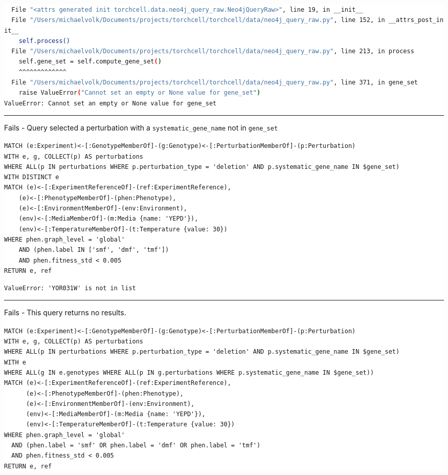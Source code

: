 ```bash
  File "<attrs generated init torchcell.data.neo4j_query_raw.Neo4jQueryRaw>", line 19, in __init__
  File "/Users/michaelvolk/Documents/projects/torchcell/torchcell/data/neo4j_query_raw.py", line 152, in __attrs_post_init__
    self.process()
  File "/Users/michaelvolk/Documents/projects/torchcell/torchcell/data/neo4j_query_raw.py", line 213, in process
    self.gene_set = self.compute_gene_set()
    ^^^^^^^^^^^^^
  File "/Users/michaelvolk/Documents/projects/torchcell/torchcell/data/neo4j_query_raw.py", line 371, in gene_set
    raise ValueError("Cannot set an empty or None value for gene_set")
ValueError: Cannot set an empty or None value for gene_set
```

***

Fails - Query selected a perturbation with a `systematic_gene_name` not in `gene_set`

```cypher
MATCH (e:Experiment)<-[:GenotypeMemberOf]-(g:Genotype)<-[:PerturbationMemberOf]-(p:Perturbation)
WITH e, g, COLLECT(p) AS perturbations
WHERE ALL(p IN perturbations WHERE p.perturbation_type = 'deletion' AND p.systematic_gene_name IN $gene_set)
WITH DISTINCT e
MATCH (e)<-[:ExperimentReferenceOf]-(ref:ExperimentReference),
    (e)<-[:PhenotypeMemberOf]-(phen:Phenotype),
    (e)<-[:EnvironmentMemberOf]-(env:Environment),
    (env)<-[:MediaMemberOf]-(m:Media {name: 'YEPD'}),
    (env)<-[:TemperatureMemberOf]-(t:Temperature {value: 30})
WHERE phen.graph_level = 'global' 
    AND (phen.label IN ['smf', 'dmf', 'tmf'])
    AND phen.fitness_std < 0.005
RETURN e, ref
```

`ValueError: 'YOR031W' is not in list`

***

Fails - This query returns no results.

```cypher
MATCH (e:Experiment)<-[:GenotypeMemberOf]-(g:Genotype)<-[:PerturbationMemberOf]-(p:Perturbation)
WITH e, g, COLLECT(p) AS perturbations
WHERE ALL(p IN perturbations WHERE p.perturbation_type = 'deletion' AND p.systematic_gene_name IN $gene_set)
WITH e
WHERE ALL(g IN e.genotypes WHERE ALL(p IN g.perturbations WHERE p.systematic_gene_name IN $gene_set))
MATCH (e)<-[:ExperimentReferenceOf]-(ref:ExperimentReference),
      (e)<-[:PhenotypeMemberOf]-(phen:Phenotype),
      (e)<-[:EnvironmentMemberOf]-(env:Environment),
      (env)<-[:MediaMemberOf]-(m:Media {name: 'YEPD'}),
      (env)<-[:TemperatureMemberOf]-(t:Temperature {value: 30})
WHERE phen.graph_level = 'global'
  AND (phen.label = 'smf' OR phen.label = 'dmf' OR phen.label = 'tmf')
  AND phen.fitness_std < 0.005
RETURN e, ref
```
